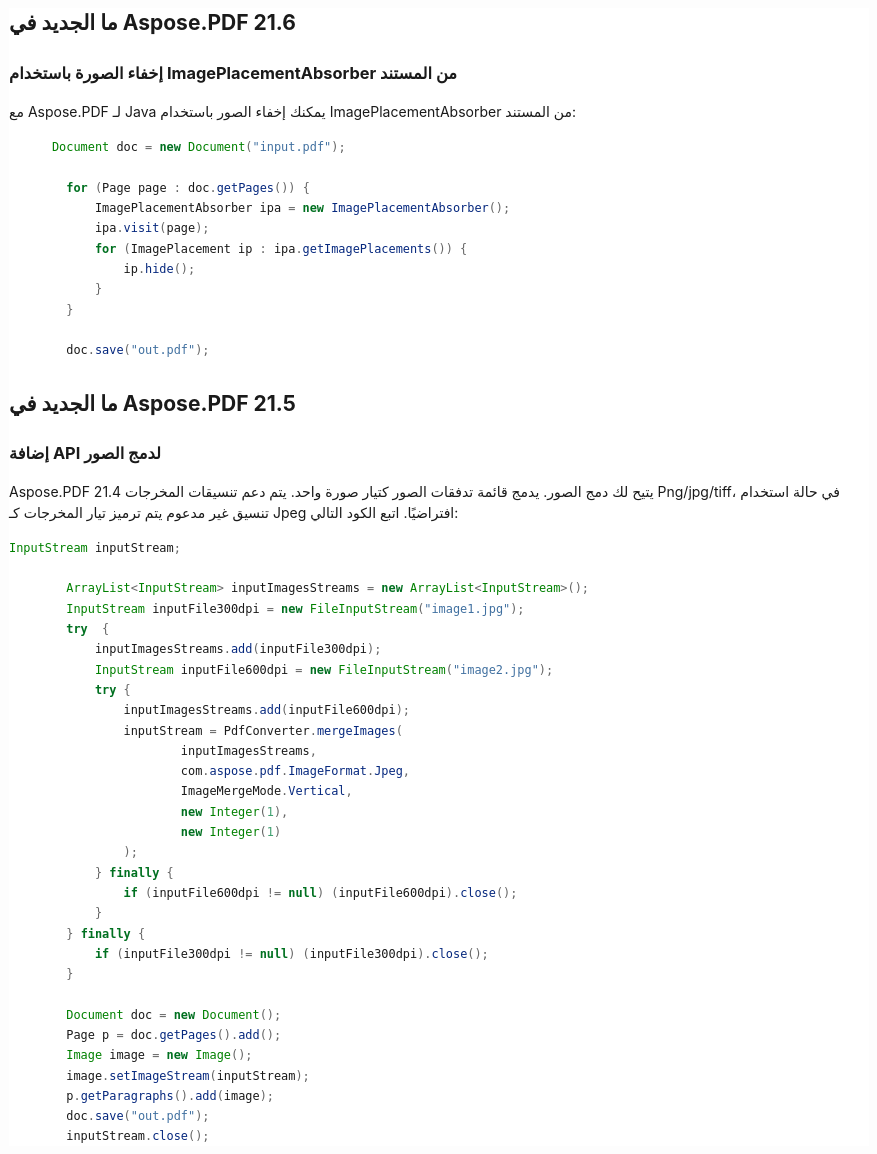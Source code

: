 ## ما الجديد في Aspose.PDF 21.6

### إخفاء الصورة باستخدام ImagePlacementAbsorber من المستند

مع Aspose.PDF لـ Java يمكنك إخفاء الصور باستخدام ImagePlacementAbsorber من المستند:

```java
      Document doc = new Document("input.pdf");

        for (Page page : doc.getPages()) {
            ImagePlacementAbsorber ipa = new ImagePlacementAbsorber();
            ipa.visit(page);
            for (ImagePlacement ip : ipa.getImagePlacements()) {
                ip.hide();
            }
        }

        doc.save("out.pdf");
```

## ما الجديد في Aspose.PDF 21.5

### إضافة API لدمج الصور

Aspose.PDF 21.4 يتيح لك دمج الصور. يدمج قائمة تدفقات الصور كتيار صورة واحد. يتم دعم تنسيقات المخرجات Png/jpg/tiff، في حالة استخدام تنسيق غير مدعوم يتم ترميز تيار المخرجات كـ Jpeg افتراضيًا. اتبع الكود التالي:

```java
InputStream inputStream;

        ArrayList<InputStream> inputImagesStreams = new ArrayList<InputStream>();
        InputStream inputFile300dpi = new FileInputStream("image1.jpg");
        try  {
            inputImagesStreams.add(inputFile300dpi);
            InputStream inputFile600dpi = new FileInputStream("image2.jpg");
            try {
                inputImagesStreams.add(inputFile600dpi);
                inputStream = PdfConverter.mergeImages(
                        inputImagesStreams,
                        com.aspose.pdf.ImageFormat.Jpeg,
                        ImageMergeMode.Vertical,
                        new Integer(1),
                        new Integer(1)
                );
            } finally {
                if (inputFile600dpi != null) (inputFile600dpi).close();
            }
        } finally {
            if (inputFile300dpi != null) (inputFile300dpi).close();
        }

        Document doc = new Document();
        Page p = doc.getPages().add();
        Image image = new Image();
        image.setImageStream(inputStream);
        p.getParagraphs().add(image);
        doc.save("out.pdf");
        inputStream.close();
```
